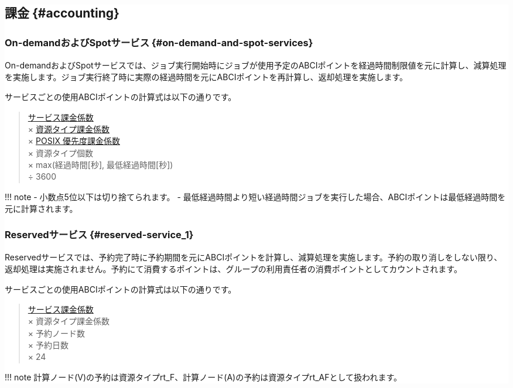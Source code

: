 ## 課金 {#accounting}

### On-demandおよびSpotサービス {#on-demand-and-spot-services}

On-demandおよびSpotサービスでは、ジョブ実行開始時にジョブが使用予定のABCIポイントを経過時間制限値を元に計算し、減算処理を実施します。ジョブ実行終了時に実際の経過時間を元にABCIポイントを再計算し、返却処理を実施します。

サービスごとの使用ABCIポイントの計算式は以下の通りです。

> [サービス課金係数](#job-services)  
> &times; [資源タイプ課金係数](#available-resource-types)  
> &times; [POSIX 優先度課金係数](#execution-priority)  
> &times; 資源タイプ個数  
> &times; max(経過時間[秒], 最低経過時間[秒])  
> &div; 3600

!!! note
    - 小数点5位以下は切り捨てられます。
    - 最低経過時間より短い経過時間ジョブを実行した場合、ABCIポイントは最低経過時間を元に計算されます。

### Reservedサービス {#reserved-service_1}

Reservedサービスでは、予約完了時に予約期間を元にABCIポイントを計算し、減算処理を実施します。予約の取り消しをしない限り、返却処理は実施されません。予約にて消費するポイントは、グループの利用責任者の消費ポイントとしてカウントされます。

サービスごとの使用ABCIポイントの計算式は以下の通りです。

> [サービス課金係数](#job-services)  
> &times; 資源タイプ課金係数  
> &times; 予約ノード数  
> &times; 予約日数  
> &times; 24

!!! note
    計算ノード(V)の予約は資源タイプrt_F、計算ノード(A)の予約は資源タイプrt_AFとして扱われます。


[^1]: /local1 (1590 GB) と /local2 (1850 GB) の合算。